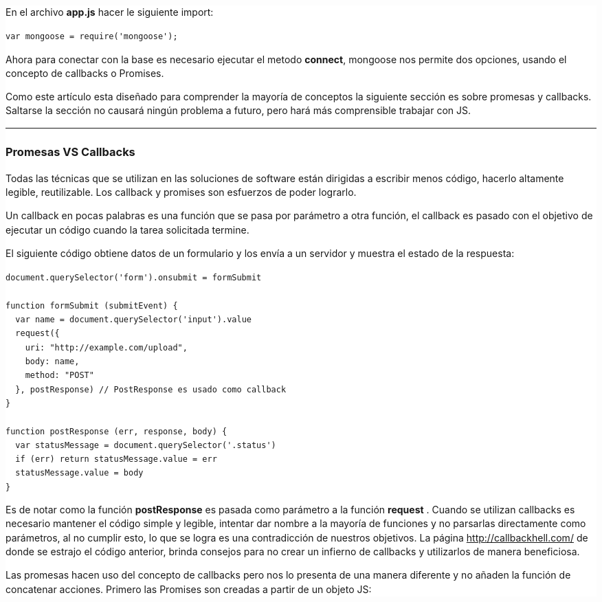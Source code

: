 En el archivo **app.js**  hacer le siguiente import:

~~~JS
var mongoose = require('mongoose');
~~~

Ahora para conectar con la base es necesario ejecutar el metodo **connect**, mongoose nos permite dos opciones, usando el concepto de callbacks o Promises.

Como este artículo esta diseñado para comprender la mayoría de conceptos la siguiente sección es sobre promesas y callbacks. Saltarse la sección no causará ningún problema a futuro, pero hará más comprensible trabajar con JS.

---

### Promesas VS Callbacks

Todas las técnicas que se utilizan en las soluciones de software están dirigidas a escribir menos código, hacerlo altamente legible, reutilizable. Los callback y promises son esfuerzos de poder lograrlo.

Un callback en pocas palabras es una función que se pasa por parámetro a otra función, el callback es pasado con el objetivo de ejecutar un código cuando la tarea solicitada termine.

El siguiente código obtiene datos de un formulario y los envía a un servidor y muestra el estado de la respuesta:

~~~JS
document.querySelector('form').onsubmit = formSubmit

function formSubmit (submitEvent) {
  var name = document.querySelector('input').value
  request({
    uri: "http://example.com/upload",
    body: name,
    method: "POST"
  }, postResponse) // PostResponse es usado como callback
}

function postResponse (err, response, body) {
  var statusMessage = document.querySelector('.status')
  if (err) return statusMessage.value = err
  statusMessage.value = body
}
~~~

Es de notar como la función **postResponse**  es pasada como parámetro a la función **request** . Cuando se utilizan callbacks es necesario mantener el código simple y legible, intentar dar nombre a la mayoría de funciones y no parsarlas directamente como parámetros, al no cumplir esto, lo que se logra es una contradicción de nuestros objetivos. La página http://callbackhell.com/ de donde se estrajo el código anterior, brinda consejos para no crear un infierno de callbacks y utilizarlos de manera beneficiosa.

Las promesas hacen uso del concepto de callbacks pero nos lo presenta de una manera diferente y no añaden la función de concatenar acciones. Primero las Promises son creadas a partir de un objeto JS:
